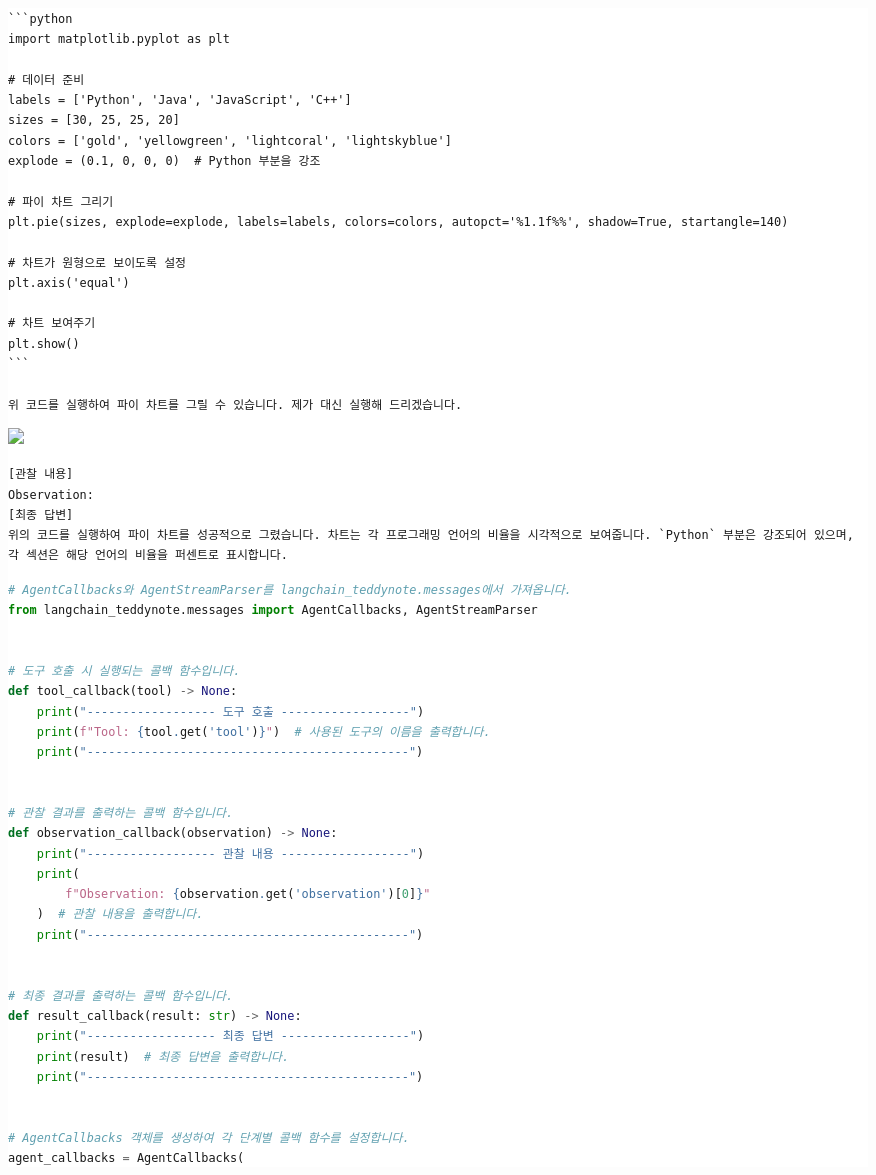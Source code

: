     ```python
    import matplotlib.pyplot as plt

    # 데이터 준비
    labels = ['Python', 'Java', 'JavaScript', 'C++']
    sizes = [30, 25, 25, 20]
    colors = ['gold', 'yellowgreen', 'lightcoral', 'lightskyblue']
    explode = (0.1, 0, 0, 0)  # Python 부분을 강조

    # 파이 차트 그리기
    plt.pie(sizes, explode=explode, labels=labels, colors=colors, autopct='%1.1f%%', shadow=True, startangle=140)

    # 차트가 원형으로 보이도록 설정
    plt.axis('equal')

    # 차트 보여주기
    plt.show()
    ```

    위 코드를 실행하여 파이 차트를 그릴 수 있습니다. 제가 대신 실행해 드리겠습니다.

![](https://velog.velcdn.com/images/looa0807/post/dc39f0db-eef4-4a22-a35b-f2019d2d9e76/image.png)

    [관찰 내용]
    Observation:
    [최종 답변]
    위의 코드를 실행하여 파이 차트를 성공적으로 그렸습니다. 차트는 각 프로그래밍 언어의 비율을 시각적으로 보여줍니다. `Python` 부분은 강조되어 있으며, 각 섹션은 해당 언어의 비율을 퍼센트로 표시합니다.

```python
# AgentCallbacks와 AgentStreamParser를 langchain_teddynote.messages에서 가져옵니다.
from langchain_teddynote.messages import AgentCallbacks, AgentStreamParser


# 도구 호출 시 실행되는 콜백 함수입니다.
def tool_callback(tool) -> None:
    print("------------------ 도구 호출 ------------------")
    print(f"Tool: {tool.get('tool')}")  # 사용된 도구의 이름을 출력합니다.
    print("---------------------------------------------")


# 관찰 결과를 출력하는 콜백 함수입니다.
def observation_callback(observation) -> None:
    print("------------------ 관찰 내용 ------------------")
    print(
        f"Observation: {observation.get('observation')[0]}"
    )  # 관찰 내용을 출력합니다.
    print("---------------------------------------------")


# 최종 결과를 출력하는 콜백 함수입니다.
def result_callback(result: str) -> None:
    print("------------------ 최종 답변 ------------------")
    print(result)  # 최종 답변을 출력합니다.
    print("---------------------------------------------")


# AgentCallbacks 객체를 생성하여 각 단계별 콜백 함수를 설정합니다.
agent_callbacks = AgentCallbacks(
```